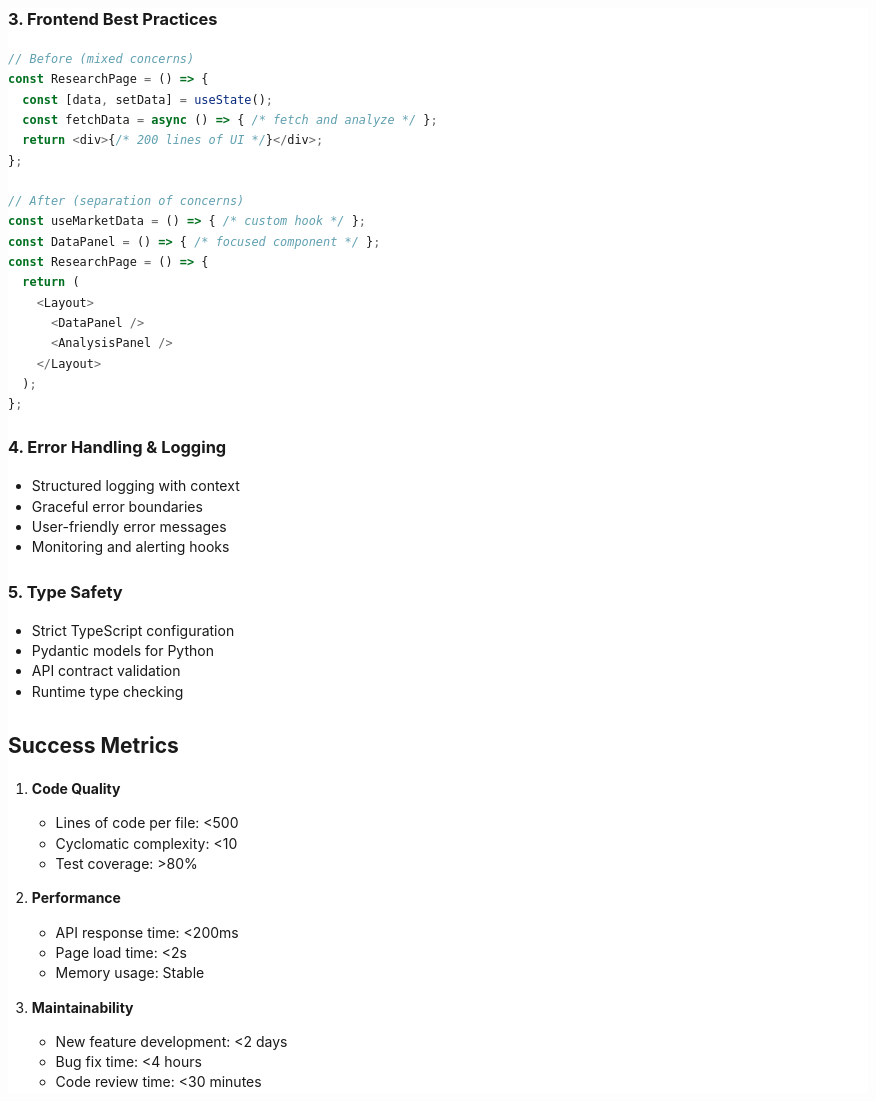 ### 3. Frontend Best Practices
```typescript
// Before (mixed concerns)
const ResearchPage = () => {
  const [data, setData] = useState();
  const fetchData = async () => { /* fetch and analyze */ };
  return <div>{/* 200 lines of UI */}</div>;
};

// After (separation of concerns)
const useMarketData = () => { /* custom hook */ };
const DataPanel = () => { /* focused component */ };
const ResearchPage = () => {
  return (
    <Layout>
      <DataPanel />
      <AnalysisPanel />
    </Layout>
  );
};
```

### 4. Error Handling & Logging
- Structured logging with context
- Graceful error boundaries
- User-friendly error messages
- Monitoring and alerting hooks

### 5. Type Safety
- Strict TypeScript configuration
- Pydantic models for Python
- API contract validation
- Runtime type checking

## Success Metrics

1. **Code Quality**
   - Lines of code per file: <500
   - Cyclomatic complexity: <10
   - Test coverage: >80%

2. **Performance**  
   - API response time: <200ms
   - Page load time: <2s
   - Memory usage: Stable

3. **Maintainability**
   - New feature development: <2 days
   - Bug fix time: <4 hours
   - Code review time: <30 minutes
